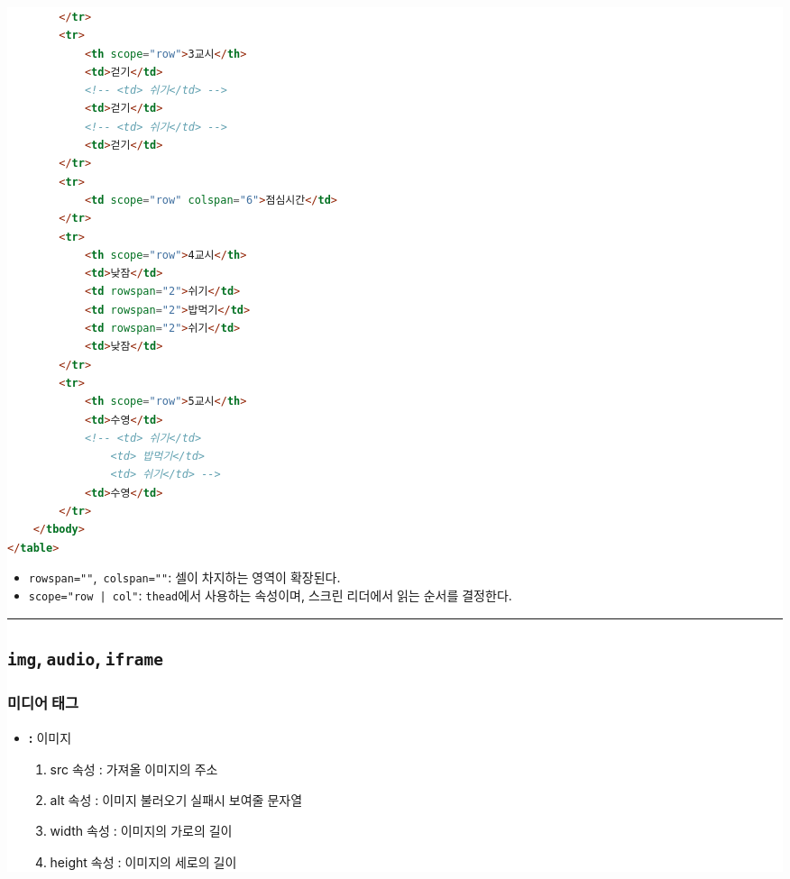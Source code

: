 ```html
        </tr>
        <tr>
            <th scope="row">3교시</th>
            <td>걷기</td>
            <!-- <td> 쉬기</td> -->
            <td>걷기</td>
            <!-- <td> 쉬기</td> -->
            <td>걷기</td>
        </tr>
        <tr>
            <td scope="row" colspan="6">점심시간</td>
        </tr>
        <tr>
            <th scope="row">4교시</th>
            <td>낮잠</td>
            <td rowspan="2">쉬기</td>
            <td rowspan="2">밥먹기</td>
            <td rowspan="2">쉬기</td>
            <td>낮잠</td>
        </tr>
        <tr>
            <th scope="row">5교시</th>
            <td>수영</td>
            <!-- <td> 쉬기</td>
                <td> 밥먹기</td>
                <td> 쉬기</td> -->
            <td>수영</td>
        </tr>
    </tbody>
</table>
```

- `rowspan=""`,` colspan=""`: 셀이 차지하는 영역이 확장된다.
- `scope="row | col"`: `thead`에서 사용하는 속성이며, 스크린 리더에서 읽는 순서를 결정한다.


---

## `img`, `audio`, `iframe`


### **미디어 태그**

- **<img>:** 이미지
    
    1) src 속성 : 가져올 이미지의 주소
    
    2) alt 속성 : 이미지 불러오기 실패시 보여줄 문자열
    
    3) width 속성 : 이미지의 가로의 길이
    
    4) height 속성 : 이미지의 세로의 길이
    